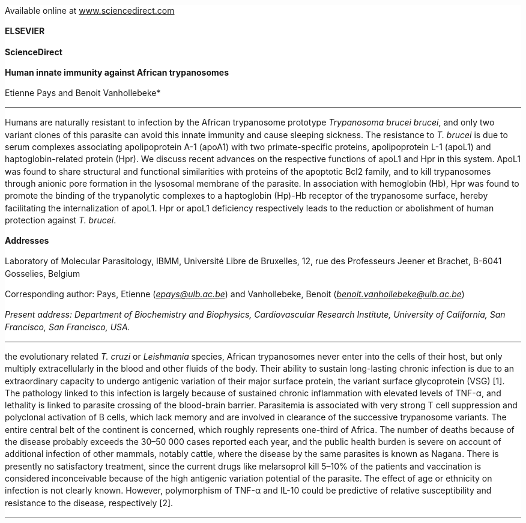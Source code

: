 
Available online at www.sciencedirect.com

**ELSEVIER**

**ScienceDirect**

**Human innate immunity against African trypanosomes**

Etienne Pays and Benoit Vanhollebeke*

---

Humans are naturally resistant to infection by the African trypanosome prototype *Trypanosoma brucei brucei*, and only two variant clones of this parasite can avoid this innate immunity and cause sleeping sickness. The resistance to *T. brucei* is due to serum complexes associating apolipoprotein A-1 (apoA1) with two primate-specific proteins, apolipoprotein L-1 (apoL1) and haptoglobin-related protein (Hpr). We discuss recent advances on the respective functions of apoL1 and Hpr in this system. ApoL1 was found to share structural and functional similarities with proteins of the apoptotic Bcl2 family, and to kill trypanosomes through anionic pore formation in the lysosomal membrane of the parasite. In association with hemoglobin (Hb), Hpr was found to promote the binding of the trypanolytic complexes to a haptoglobin (Hp)-Hb receptor of the trypanosome surface, hereby facilitating the internalization of apoL1. Hpr or apoL1 deficiency respectively leads to the reduction or abolishment of human protection against *T. brucei*.

**Addresses**

Laboratory of Molecular Parasitology, IBMM, Université Libre de Bruxelles, 12, rue des Professeurs Jeener et Brachet, B-6041 Gosselies, Belgium

Corresponding author: Pays, Etienne (*epays@ulb.ac.be*) and Vanhollebeke, Benoit (*benoit.vanhollebeke@ulb.ac.be*)

*Present address: Department of Biochemistry and Biophysics, Cardiovascular Research Institute, University of California, San Francisco, San Francisco, USA.*

---

the evolutionary related *T. cruzi* or *Leishmania* species, African trypanosomes never enter into the cells of their host, but only multiply extracellularly in the blood and other fluids of the body. Their ability to sustain long-lasting chronic infection is due to an extraordinary capacity to undergo antigenic variation of their major surface protein, the variant surface glycoprotein (VSG) [1]. The pathology linked to this infection is largely because of sustained chronic inflammation with elevated levels of TNF-α, and lethality is linked to parasite crossing of the blood-brain barrier. Parasitemia is associated with very strong T cell suppression and polyclonal activation of B cells, which lack memory and are involved in clearance of the successive trypanosome variants. The entire central belt of the continent is concerned, which roughly represents one-third of Africa. The number of deaths because of the disease probably exceeds the 30–50 000 cases reported each year, and the public health burden is severe on account of additional infection of other mammals, notably cattle, where the disease by the same parasites is known as Nagana. There is presently no satisfactory treatment, since the current drugs like melarsoprol kill 5–10% of the patients and vaccination is considered inconceivable because of the high antigenic variation potential of the parasite. The effect of age or ethnicity on infection is not clearly known. However, polymorphism of TNF-α and IL-10 could be predictive of relative susceptibility and resistance to the disease, respectively [2].

---
